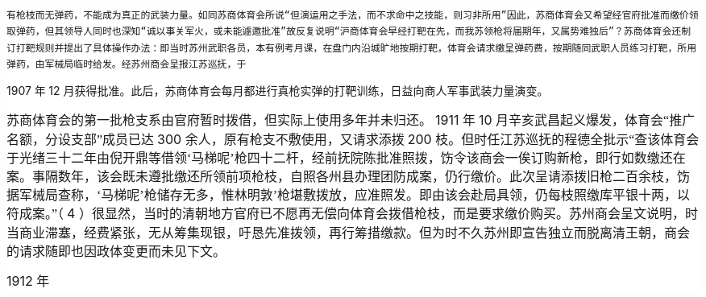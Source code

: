     有枪枝而无弹药，不能成为真正的武装力量。如同苏商体育会所说“但演运用之手法，而不求命中之技能，则习非所用”因此，苏商体育会又希望经官府批准而缴价领取弹药，但其领导人同时也深知“诚以事关军火，或未能遽邀批准”故反复说明“沪商体育会早经打靶在先，而我苏领枪将届期年，又属势难独后”？苏商体育会还制订打靶规则并提出了具体操作办法：即当时苏州武职各员，本有例考月课，在盘门内沿城旷地按期打靶，体育会请求缴呈弹药费，按期随同武职人员练习打靶，所用弹药，由军械局临时给发。经苏州商会呈报江苏巡抚，于
   </span>
   1907
   <span lang="ZH-CN" style="font-family: 宋体;">
    年
   </span>
   12
   <span lang="ZH-CN" style="font-family: 宋体;">
    月获得批准。此后，苏商体育会每月都进行真枪实弹的打靶训练，日益向商人军事武装力量演变。
   </span>
   <o:p>
   </o:p>
  </font>
 </p>
 <p class="MsoNormal">
  <o:p>
   <font size="3">
   </font>
  </o:p>
 </p>
 <p class="MsoNormal">
  <font size="3">
   <span lang="ZH-CN" style="font-family: 宋体;">
    苏商体育会的第一批枪支系由官府暂时拨借，但实际上使用多年并未归还。
   </span>
   1911
   <span lang="ZH-CN" style="font-family: 宋体;">
    年
   </span>
   10
   <span lang="ZH-CN" style="font-family: 宋体;">
    月辛亥武昌起义爆发，体育会“推广名额，分设支部”成员已达
   </span>
   300
   <span lang="ZH-CN" style="font-family: 宋体;">
    余人，原有枪支不敷使用，又请求添拨
   </span>
   200
   <span lang="ZH-CN" style="font-family: 宋体;">
    枝。但时任江苏巡抚的程德全批示“查该体育会于光绪三十二年由倪开鼎等借领‘马梯呢’枪四十二杆，经前抚院陈批准照拨，饬令该商会一俟订购新枪，即行如数缴还在案。事隔数年，该会既未遵批缴还所领前项枪枝，自照各州县办理团防成案，仍行缴价。此次呈请添拨旧枪二百余枝，饬据军械局查称，‘马梯呢’枪储存无多，惟林明敦’枪堪敷拨放，应准照发。即由该会赴局具领，仍每枝照缴库平银十两，以符成案。”（
   </span>
   4
   <span lang="ZH-CN" style="font-family: 宋体;">
    ）很显然，当时的清朝地方官府已不愿再无偿向体育会拨借枪枝，而是要求缴价购买。苏州商会呈文说明，时当商业滞塞，经费紧张，无从筹集现银，吁恳先准拨领，再行筹措缴款。但为时不久苏州即宣告独立而脱离清王朝，商会的请求随即也因政体变更而未见下文。
   </span>
   <o:p>
   </o:p>
  </font>
 </p>
 <p class="MsoNormal">
  <o:p>
   <font size="3">
   </font>
  </o:p>
 </p>
 <p class="MsoNormal">
  <font size="3">
   1912
   <span lang="ZH-CN" style="font-family: 宋体;">
    年